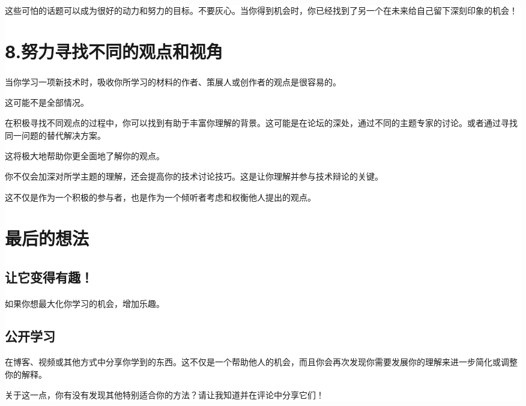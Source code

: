 这些可怕的话题可以成为很好的动力和努力的目标。不要灰心。当你得到机会时，你已经找到了另一个在未来给自己留下深刻印象的机会！

# 8.努力寻找不同的观点和视角

当你学习一项新技术时，吸收你所学习的材料的作者、策展人或创作者的观点是很容易的。

这可能不是全部情况。

在积极寻找不同观点的过程中，你可以找到有助于丰富你理解的背景。这可能是在论坛的深处，通过不同的主题专家的讨论。或者通过寻找同一问题的替代解决方案。

这将极大地帮助你更全面地了解你的观点。

你不仅会加深对所学主题的理解，还会提高你的技术讨论技巧。这是让你理解并参与技术辩论的关键。

这不仅是作为一个积极的参与者，也是作为一个倾听者考虑和权衡他人提出的观点。

# 最后的想法

## 让它变得有趣！

如果你想最大化你学习的机会，增加乐趣。

## 公开学习

在博客、视频或其他方式中分享你学到的东西。这不仅是一个帮助他人的机会，而且你会再次发现你需要发展你的理解来进一步简化或调整你的解释。

关于这一点，你有没有发现其他特别适合你的方法？请让我知道并在评论中分享它们！